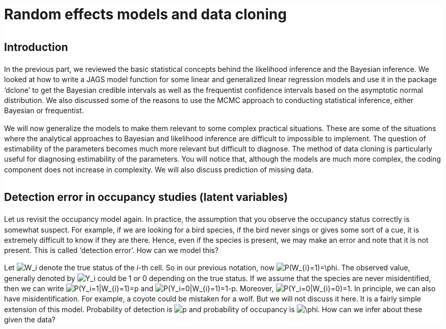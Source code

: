 Random effects models and data cloning
================

## Introduction

In the previous part, we reviewed the basic statistical concepts behind
the likelihood inference and the Bayesian inference. We looked at how to
write a JAGS model function for some linear and generalized linear
regression models and use it in the package ‘dclone’ to get the Bayesian
credible intervals as well as the frequentist confidence intervals based
on the asymptotic normal distribution. We also discussed some of the
reasons to use the MCMC approach to conducting statistical inference,
either Bayesian or frequentist.

We will now generalize the models to make them relevant to some complex
practical situations. These are some of the situations where the
analytical approaches to Bayesian and likelihood inference are difficult
to impossible to implement. The question of estimability of the
parameters becomes much more relevant but difficult to diagnose. The
method of data cloning is particularly useful for diagnosing
estimability of the parameters. You will notice that, although the
models are much more complex, the coding component does not increase in
complexity. We will also discuss prediction of missing data.

## Detection error in occupancy studies (latent variables)

Let us revisit the occupancy model again. In practice, the assumption
that you observe the occupancy status correctly is somewhat suspect. For
example, if we are looking for a bird species, if the bird never sings
or gives some sort of a cue, it is extremely difficult to know if they
are there. Hence, even if the species is present, we may make an error
and note that it is not present. This is called ‘detection error’. How
can we model this?

Let ![W_i](https://latex.codecogs.com/svg.image?W_i "W_i") denote the
true status of the *i*-th cell. So in our previous notation, now
![P(W\_{i}=1)=\phi](https://latex.codecogs.com/svg.image?P%28W_%7Bi%7D%3D1%29%3D%5Cphi "P(W_{i}=1)=\phi").
The observed value, generally denoted by
![Y_i](https://latex.codecogs.com/svg.image?Y_i "Y_i") could be 1 or 0
depending on the true status. If we assume that the species are never
misidentified, then we can write
![P(Y_i=1\|W\_{i}=1)=p](https://latex.codecogs.com/svg.image?P%28Y_i%3D1%7CW_%7Bi%7D%3D1%29%3Dp "P(Y_i=1|W_{i}=1)=p")
and
![P(Y_i=0\|W\_{i}=1)=1-p](https://latex.codecogs.com/svg.image?P%28Y_i%3D0%7CW_%7Bi%7D%3D1%29%3D1-p "P(Y_i=0|W_{i}=1)=1-p").
Moreover,
![P(Y_i=0\|W\_{i}=0)=1](https://latex.codecogs.com/svg.image?P%28Y_i%3D0%7CW_%7Bi%7D%3D0%29%3D1 "P(Y_i=0|W_{i}=0)=1").
In principle, we can also have misidentification. For example, a coyote
could be mistaken for a wolf. But we will not discuss it here. It is a
fairly simple extension of this model. Probability of detection is
![p](https://latex.codecogs.com/svg.image?p "p") and probability of
occupancy is
![\phi](https://latex.codecogs.com/svg.image?%5Cphi "\phi"). How can we
infer about these given the data?

